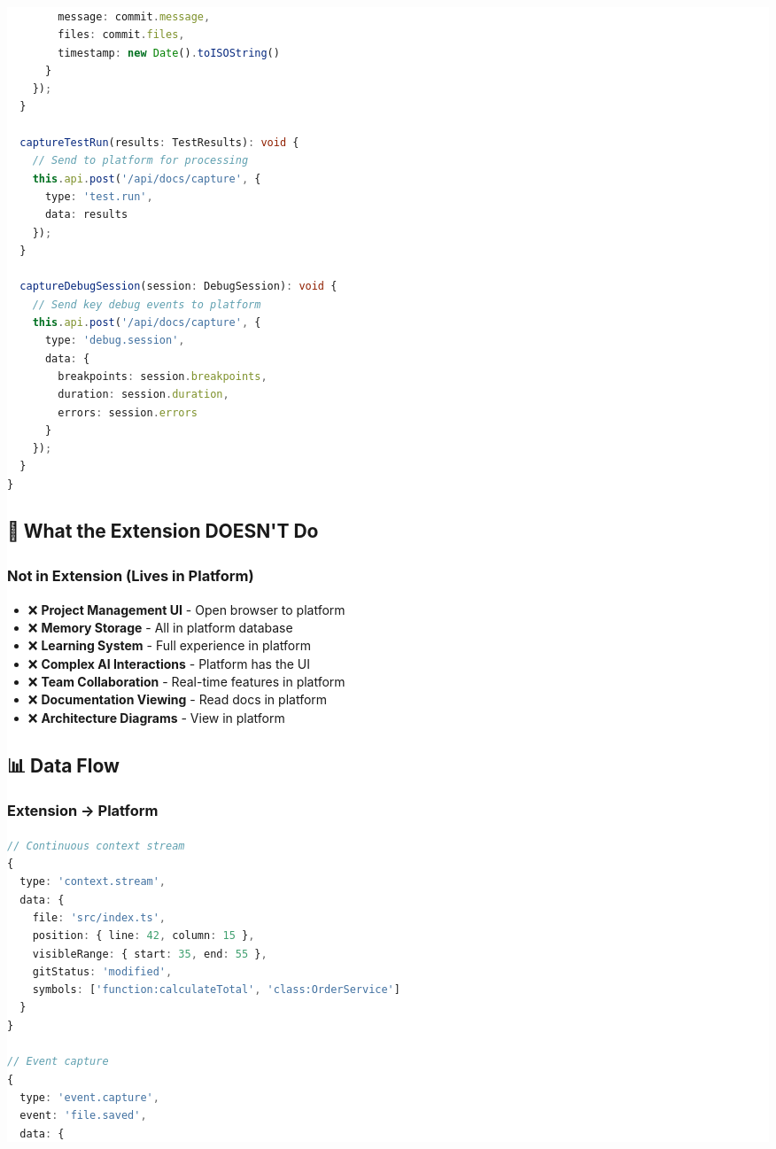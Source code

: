 ```typescript
        message: commit.message,
        files: commit.files,
        timestamp: new Date().toISOString()
      }
    });
  }

  captureTestRun(results: TestResults): void {
    // Send to platform for processing
    this.api.post('/api/docs/capture', {
      type: 'test.run',
      data: results
    });
  }

  captureDebugSession(session: DebugSession): void {
    // Send key debug events to platform
    this.api.post('/api/docs/capture', {
      type: 'debug.session',
      data: {
        breakpoints: session.breakpoints,
        duration: session.duration,
        errors: session.errors
      }
    });
  }
}
```

## 🚫 What the Extension DOESN'T Do

### Not in Extension (Lives in Platform)
- ❌ **Project Management UI** - Open browser to platform
- ❌ **Memory Storage** - All in platform database
- ❌ **Learning System** - Full experience in platform
- ❌ **Complex AI Interactions** - Platform has the UI
- ❌ **Team Collaboration** - Real-time features in platform
- ❌ **Documentation Viewing** - Read docs in platform
- ❌ **Architecture Diagrams** - View in platform

## 📊 Data Flow

### Extension → Platform
```typescript
// Continuous context stream
{
  type: 'context.stream',
  data: {
    file: 'src/index.ts',
    position: { line: 42, column: 15 },
    visibleRange: { start: 35, end: 55 },
    gitStatus: 'modified',
    symbols: ['function:calculateTotal', 'class:OrderService']
  }
}

// Event capture
{
  type: 'event.capture',
  event: 'file.saved',
  data: {
```